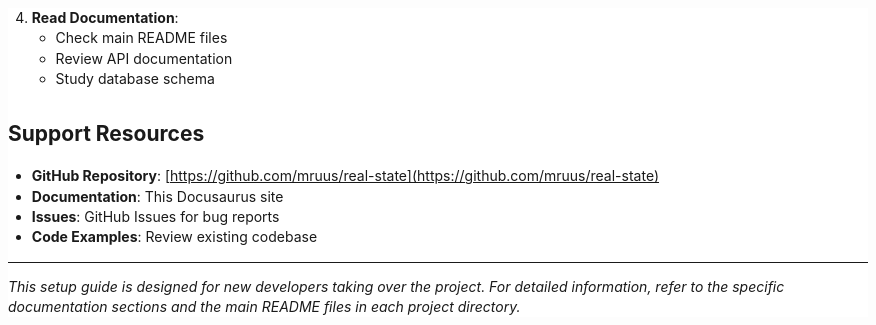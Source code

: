 4. **Read Documentation**:
   - Check main README files
   - Review API documentation
   - Study database schema

## Support Resources

- **GitHub Repository**: [https://github.com/mruus/real-state](https://github.com/mruus/real-state)
- **Documentation**: This Docusaurus site
- **Issues**: GitHub Issues for bug reports
- **Code Examples**: Review existing codebase

---

*This setup guide is designed for new developers taking over the project. For detailed information, refer to the specific documentation sections and the main README files in each project directory.*

